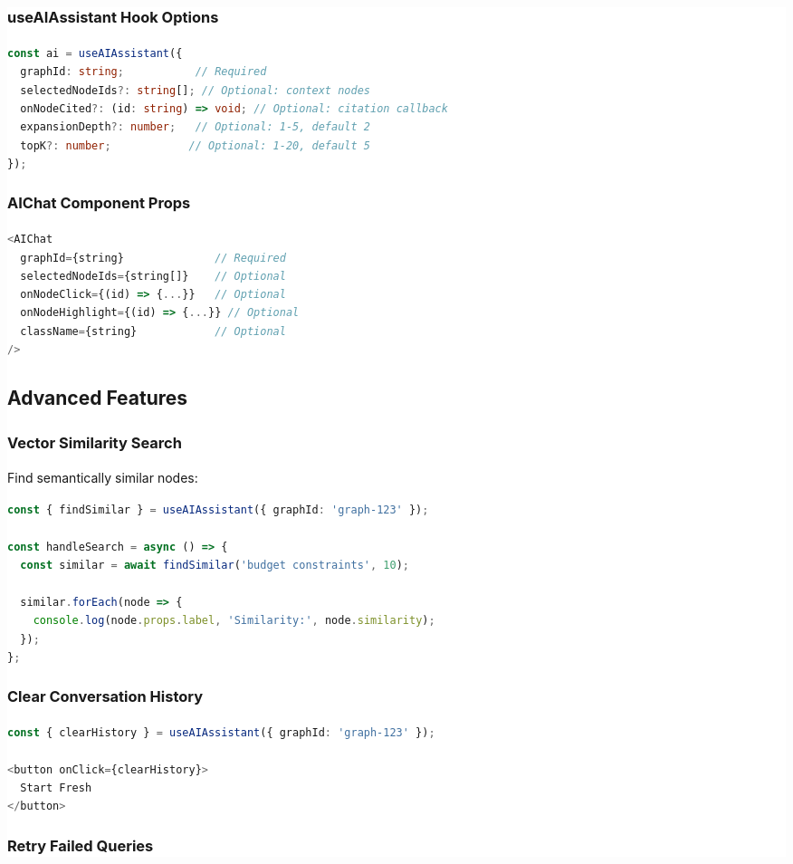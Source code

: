 ### useAIAssistant Hook Options

```typescript
const ai = useAIAssistant({
  graphId: string;           // Required
  selectedNodeIds?: string[]; // Optional: context nodes
  onNodeCited?: (id: string) => void; // Optional: citation callback
  expansionDepth?: number;   // Optional: 1-5, default 2
  topK?: number;            // Optional: 1-20, default 5
});
```

### AIChat Component Props

```typescript
<AIChat
  graphId={string}              // Required
  selectedNodeIds={string[]}    // Optional
  onNodeClick={(id) => {...}}   // Optional
  onNodeHighlight={(id) => {...}} // Optional
  className={string}            // Optional
/>
```

## Advanced Features

### Vector Similarity Search

Find semantically similar nodes:

```typescript
const { findSimilar } = useAIAssistant({ graphId: 'graph-123' });

const handleSearch = async () => {
  const similar = await findSimilar('budget constraints', 10);

  similar.forEach(node => {
    console.log(node.props.label, 'Similarity:', node.similarity);
  });
};
```

### Clear Conversation History

```typescript
const { clearHistory } = useAIAssistant({ graphId: 'graph-123' });

<button onClick={clearHistory}>
  Start Fresh
</button>
```

### Retry Failed Queries
